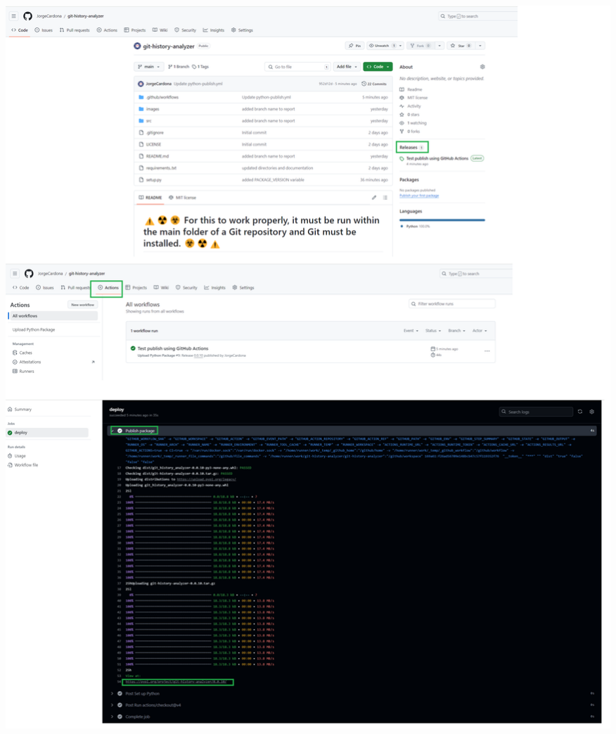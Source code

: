 ![published_pypi_package_github_actions](https://raw.githubusercontent.com/JorgeCardona/how-to-publish-packages-on-pypi/refs/heads/main/images/published_pypi_package_github_actions.png)

